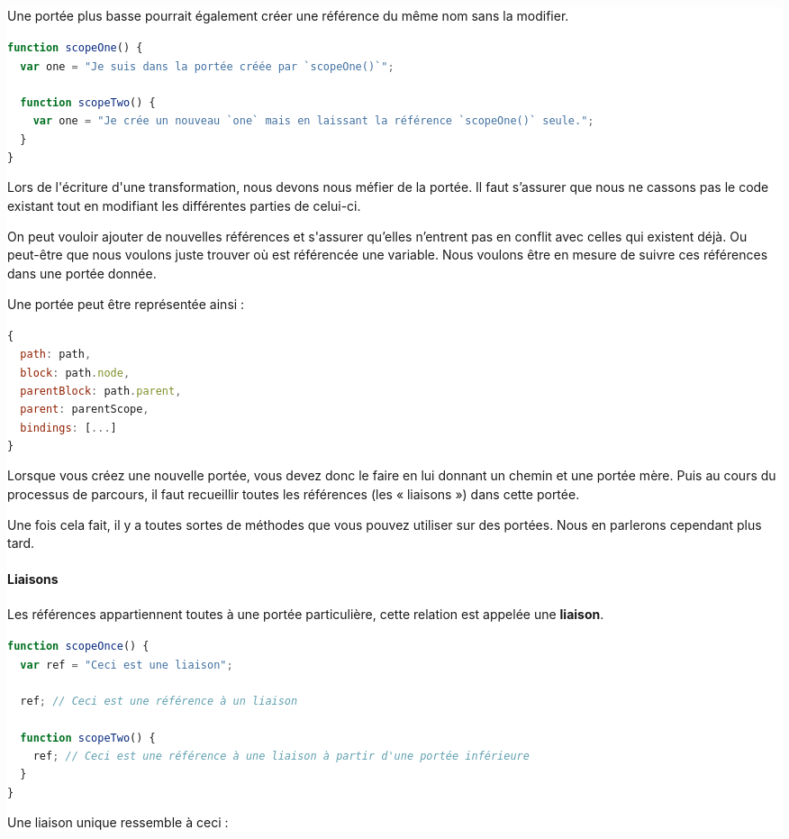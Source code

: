 Une portée plus basse pourrait également créer une référence du même nom sans la modifier.

```js
function scopeOne() {
  var one = "Je suis dans la portée créée par `scopeOne()`";

  function scopeTwo() {
    var one = "Je crée un nouveau `one` mais en laissant la référence `scopeOne()` seule.";
  }
}
```

Lors de l'écriture d'une transformation, nous devons nous méfier de la portée. Il faut s’assurer que nous ne cassons pas le code existant tout en modifiant les différentes parties de celui-ci.

On peut vouloir ajouter de nouvelles références et s'assurer qu’elles n’entrent pas en conflit avec celles qui existent déjà. Ou peut-être que nous voulons juste trouver où est référencée une variable. Nous voulons être en mesure de suivre ces références dans une portée donnée.

Une portée peut être représentée ainsi :

```js
{
  path: path,
  block: path.node,
  parentBlock: path.parent,
  parent: parentScope,
  bindings: [...]
}
```

Lorsque vous créez une nouvelle portée, vous devez donc le faire en lui donnant un chemin et une portée mère. Puis au cours du processus de parcours, il faut recueillir toutes les références (les « liaisons ») dans cette portée.

Une fois cela fait, il y a toutes sortes de méthodes que vous pouvez utiliser sur des portées. Nous en parlerons cependant plus tard.

#### <a id="toc-bindings"></a>Liaisons

Les références appartiennent toutes à une portée particulière, cette relation est appelée une **liaison**.

```js
function scopeOnce() {
  var ref = "Ceci est une liaison";

  ref; // Ceci est une référence à un liaison

  function scopeTwo() {
    ref; // Ceci est une référence à une liaison à partir d'une portée inférieure
  }
}
```

Une liaison unique ressemble à ceci :
